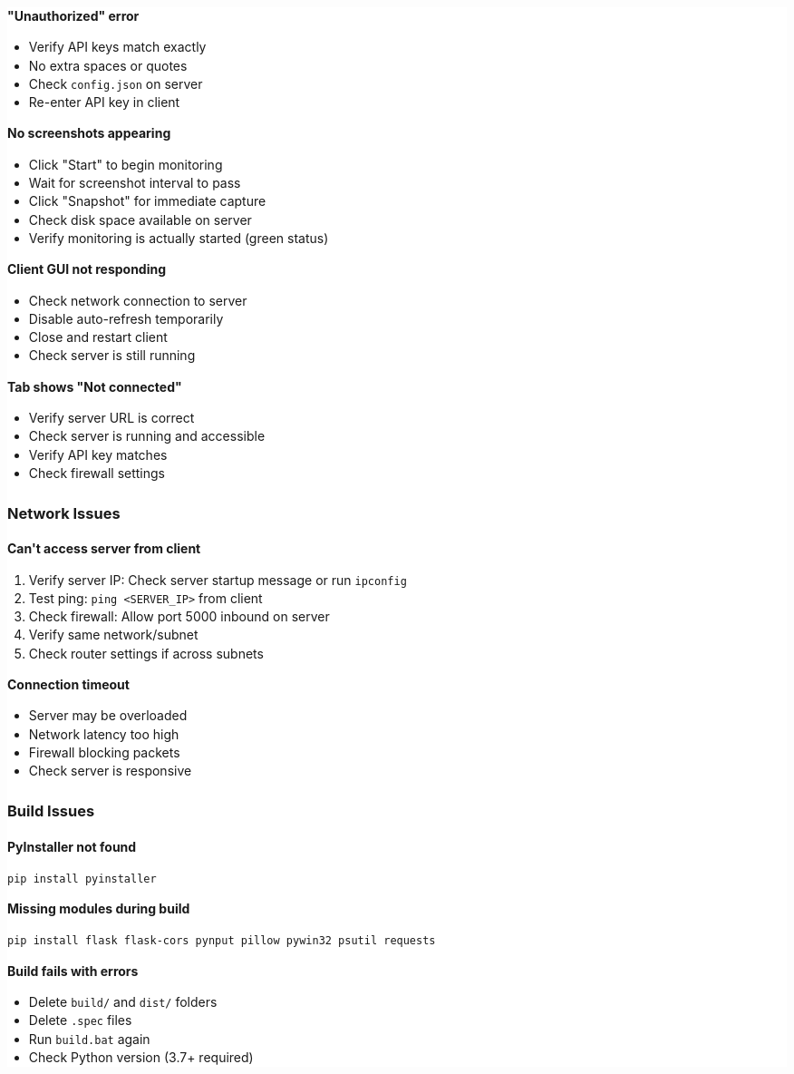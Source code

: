 **"Unauthorized" error**
- Verify API keys match exactly
- No extra spaces or quotes
- Check `config.json` on server
- Re-enter API key in client

**No screenshots appearing**
- Click "Start" to begin monitoring
- Wait for screenshot interval to pass
- Click "Snapshot" for immediate capture
- Check disk space available on server
- Verify monitoring is actually started (green status)

**Client GUI not responding**
- Check network connection to server
- Disable auto-refresh temporarily
- Close and restart client
- Check server is still running

**Tab shows "Not connected"**
- Verify server URL is correct
- Check server is running and accessible
- Verify API key matches
- Check firewall settings

### Network Issues

**Can't access server from client**
1. Verify server IP: Check server startup message or run `ipconfig`
2. Test ping: `ping <SERVER_IP>` from client
3. Check firewall: Allow port 5000 inbound on server
4. Verify same network/subnet
5. Check router settings if across subnets

**Connection timeout**
- Server may be overloaded
- Network latency too high
- Firewall blocking packets
- Check server is responsive

### Build Issues

**PyInstaller not found**
```bash
pip install pyinstaller
```

**Missing modules during build**
```bash
pip install flask flask-cors pynput pillow pywin32 psutil requests
```

**Build fails with errors**
- Delete `build/` and `dist/` folders
- Delete `.spec` files
- Run `build.bat` again
- Check Python version (3.7+ required)
